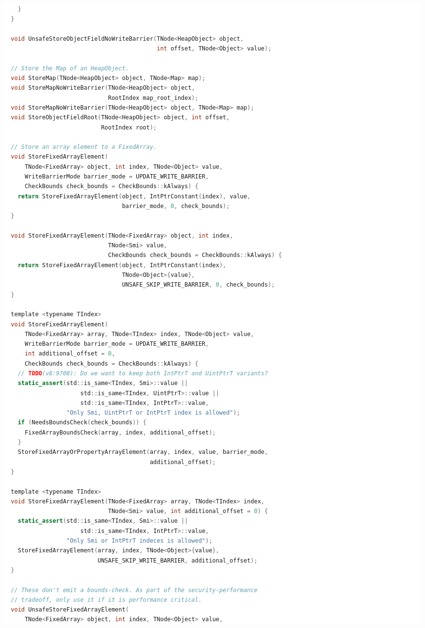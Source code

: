 ```c
    }
  }

  void UnsafeStoreObjectFieldNoWriteBarrier(TNode<HeapObject> object,
                                            int offset, TNode<Object> value);

  // Store the Map of an HeapObject.
  void StoreMap(TNode<HeapObject> object, TNode<Map> map);
  void StoreMapNoWriteBarrier(TNode<HeapObject> object,
                              RootIndex map_root_index);
  void StoreMapNoWriteBarrier(TNode<HeapObject> object, TNode<Map> map);
  void StoreObjectFieldRoot(TNode<HeapObject> object, int offset,
                            RootIndex root);

  // Store an array element to a FixedArray.
  void StoreFixedArrayElement(
      TNode<FixedArray> object, int index, TNode<Object> value,
      WriteBarrierMode barrier_mode = UPDATE_WRITE_BARRIER,
      CheckBounds check_bounds = CheckBounds::kAlways) {
    return StoreFixedArrayElement(object, IntPtrConstant(index), value,
                                  barrier_mode, 0, check_bounds);
  }

  void StoreFixedArrayElement(TNode<FixedArray> object, int index,
                              TNode<Smi> value,
                              CheckBounds check_bounds = CheckBounds::kAlways) {
    return StoreFixedArrayElement(object, IntPtrConstant(index),
                                  TNode<Object>{value},
                                  UNSAFE_SKIP_WRITE_BARRIER, 0, check_bounds);
  }

  template <typename TIndex>
  void StoreFixedArrayElement(
      TNode<FixedArray> array, TNode<TIndex> index, TNode<Object> value,
      WriteBarrierMode barrier_mode = UPDATE_WRITE_BARRIER,
      int additional_offset = 0,
      CheckBounds check_bounds = CheckBounds::kAlways) {
    // TODO(v8:9708): Do we want to keep both IntPtrT and UintPtrT variants?
    static_assert(std::is_same<TIndex, Smi>::value ||
                      std::is_same<TIndex, UintPtrT>::value ||
                      std::is_same<TIndex, IntPtrT>::value,
                  "Only Smi, UintPtrT or IntPtrT index is allowed");
    if (NeedsBoundsCheck(check_bounds)) {
      FixedArrayBoundsCheck(array, index, additional_offset);
    }
    StoreFixedArrayOrPropertyArrayElement(array, index, value, barrier_mode,
                                          additional_offset);
  }

  template <typename TIndex>
  void StoreFixedArrayElement(TNode<FixedArray> array, TNode<TIndex> index,
                              TNode<Smi> value, int additional_offset = 0) {
    static_assert(std::is_same<TIndex, Smi>::value ||
                      std::is_same<TIndex, IntPtrT>::value,
                  "Only Smi or IntPtrT indeces is allowed");
    StoreFixedArrayElement(array, index, TNode<Object>{value},
                           UNSAFE_SKIP_WRITE_BARRIER, additional_offset);
  }

  // These don't emit a bounds-check. As part of the security-performance
  // tradeoff, only use it if it is performance critical.
  void UnsafeStoreFixedArrayElement(
      TNode<FixedArray> object, int index, TNode<Object> value,
```
